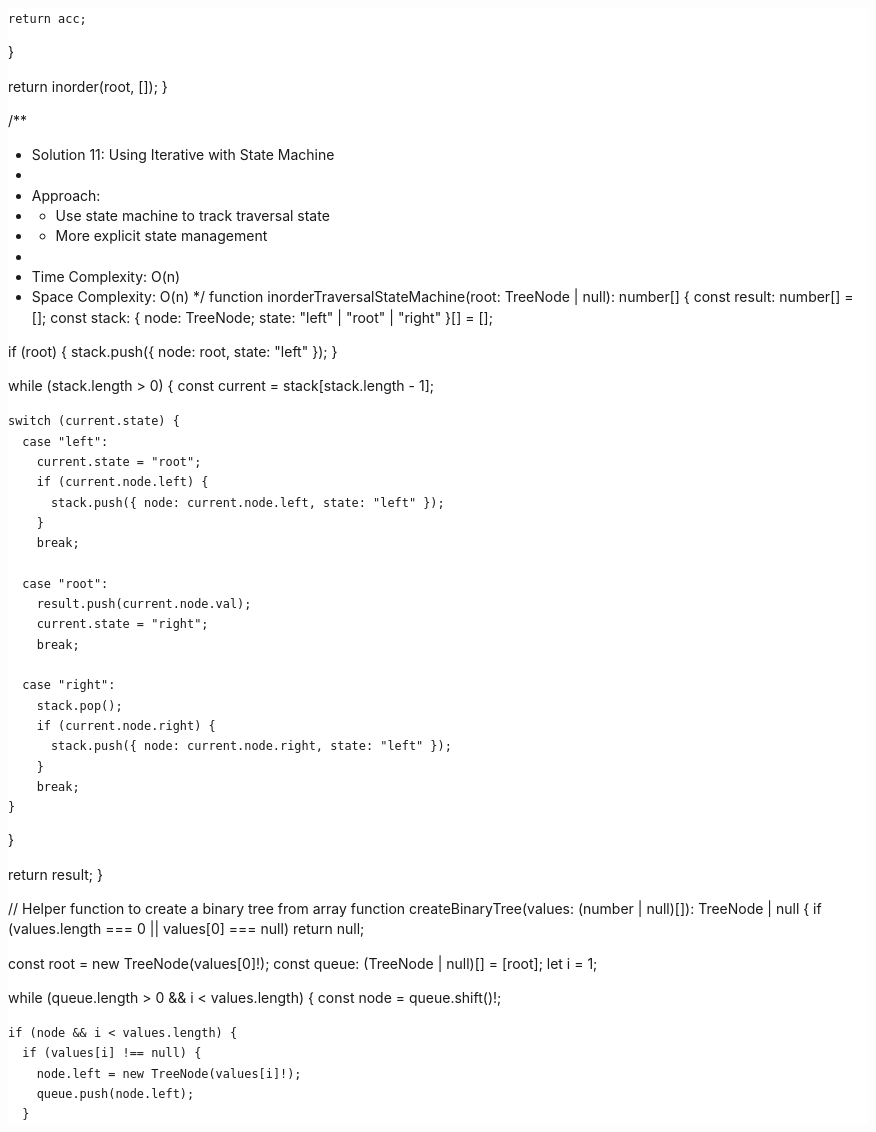 
    return acc;
  }

  return inorder(root, []);
}

/**
 * Solution 11: Using Iterative with State Machine
 *
 * Approach:
 * - Use state machine to track traversal state
 * - More explicit state management
 *
 * Time Complexity: O(n)
 * Space Complexity: O(n)
 */
function inorderTraversalStateMachine(root: TreeNode | null): number[] {
  const result: number[] = [];
  const stack: { node: TreeNode; state: "left" | "root" | "right" }[] = [];

  if (root) {
    stack.push({ node: root, state: "left" });
  }

  while (stack.length > 0) {
    const current = stack[stack.length - 1];

    switch (current.state) {
      case "left":
        current.state = "root";
        if (current.node.left) {
          stack.push({ node: current.node.left, state: "left" });
        }
        break;

      case "root":
        result.push(current.node.val);
        current.state = "right";
        break;

      case "right":
        stack.pop();
        if (current.node.right) {
          stack.push({ node: current.node.right, state: "left" });
        }
        break;
    }
  }

  return result;
}

// Helper function to create a binary tree from array
function createBinaryTree(values: (number | null)[]): TreeNode | null {
  if (values.length === 0 || values[0] === null) return null;

  const root = new TreeNode(values[0]!);
  const queue: (TreeNode | null)[] = [root];
  let i = 1;

  while (queue.length > 0 && i < values.length) {
    const node = queue.shift()!;

    if (node && i < values.length) {
      if (values[i] !== null) {
        node.left = new TreeNode(values[i]!);
        queue.push(node.left);
      }